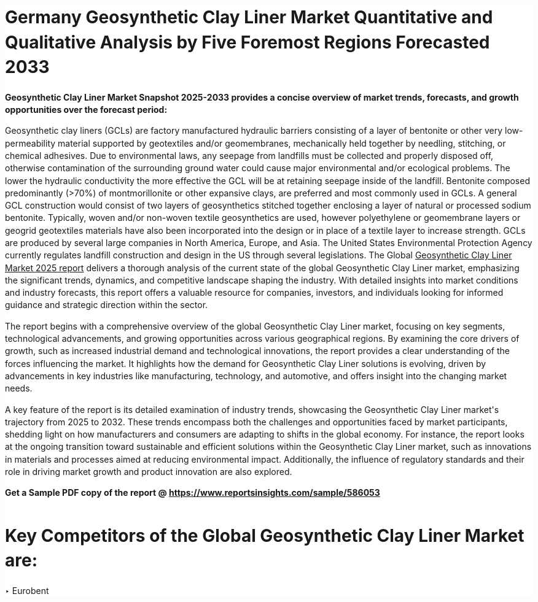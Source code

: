 # Germany Geosynthetic Clay Liner Market Quantitative and Qualitative Analysis by Five Foremost Regions Forecasted 2033

<strong>Geosynthetic Clay Liner Market Snapshot 2025-2033 provides a concise overview of market trends, forecasts, and growth opportunities over the forecast period:</strong>

Geosynthetic clay liners (GCLs) are factory manufactured hydraulic barriers consisting of a layer of bentonite or other very low-permeability material supported by geotextiles and/or geomembranes, mechanically held together by needling, stitching, or chemical adhesives. Due to environmental laws, any seepage from landfills must be collected and properly disposed off, otherwise contamination of the surrounding ground water could cause major environmental and/or ecological problems. The lower the hydraulic conductivity the more effective the GCL will be at retaining seepage inside of the landfill. Bentonite composed predominantly (>70%) of montmorillonite or other expansive clays, are preferred and most commonly used in GCLs. A general GCL construction would consist of two layers of geosynthetics stitched together enclosing a layer of natural or processed sodium bentonite. Typically, woven and/or non-woven textile geosynthetics are used, however polyethylene or geomembrane layers or geogrid geotextiles materials have also been incorporated into the design or in place of a textile layer to increase strength. GCLs are produced by several large companies in North America, Europe, and Asia. The United States Environmental Protection Agency currently regulates landfill construction and design in the US through several legislations. The Global <a href=https://www.reportsinsights.com/sample/586053>Geosynthetic Clay Liner Market 2025 report</a> delivers a thorough analysis of the current state of the global Geosynthetic Clay Liner market, emphasizing the significant trends, dynamics, and competitive landscape shaping the industry. With detailed insights into market conditions and industry forecasts, this report offers a valuable resource for companies, investors, and individuals looking for informed guidance and strategic direction within the sector.

The report begins with a comprehensive overview of the global Geosynthetic Clay Liner market, focusing on key segments, technological advancements, and growing opportunities across various geographical regions. By examining the core drivers of growth, such as increased industrial demand and technological innovations, the report provides a clear understanding of the forces influencing the market. It highlights how the demand for Geosynthetic Clay Liner solutions is evolving, driven by advancements in key industries like manufacturing, technology, and automotive, and offers insight into the changing market needs.

A key feature of the report is its detailed examination of industry trends, showcasing the Geosynthetic Clay Liner market's trajectory from 2025 to 2032. These trends encompass both the challenges and opportunities faced by market participants, shedding light on how manufacturers and consumers are adapting to shifts in the global economy. For instance, the report looks at the ongoing transition toward sustainable and efficient solutions within the Geosynthetic Clay Liner market, such as innovations in materials and processes aimed at reducing environmental impact. Additionally, the influence of regulatory standards and their role in driving market growth and product innovation are also explored.

<strong>Get a Sample PDF copy of the report @ <a href=https://www.reportsinsights.com/sample/586053>https://www.reportsinsights.com/sample/586053</a></strong>

# <strong>Key Competitors of the Global Geosynthetic Clay Liner Market are:</strong>

‣ Eurobent
